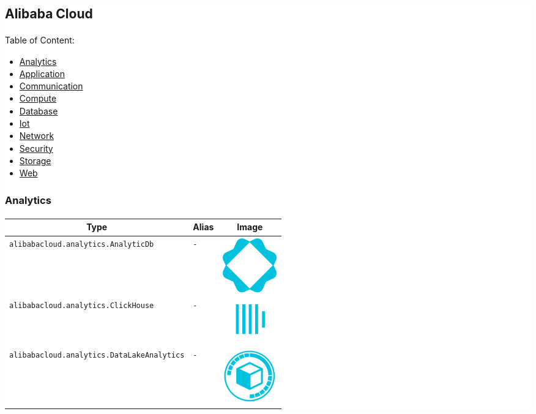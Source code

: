 ## Alibaba Cloud

Table of Content:

* [Analytics](#analytics)
* [Application](#application)
* [Communication](#communication)
* [Compute](#compute)
* [Database](#database)
* [Iot](#iot)
* [Network](#network)
* [Security](#security)
* [Storage](#storage)
* [Web](#web)

### Analytics

| Type                                       | Alias | Image                                                                                                                     |
|--------------------------------------------|-------|---------------------------------------------------------------------------------------------------------------------------|
| `alibabacloud.analytics.AnalyticDb`        | `-`   | <img width="90" src="../../docs/images/resources/alibabacloud/analytics/analytic-db.png" alt="AnalyticDb">                |
| `alibabacloud.analytics.ClickHouse`        | `-`   | <img width="90" src="../../docs/images/resources/alibabacloud/analytics/click-house.png" alt="ClickHouse">                |
| `alibabacloud.analytics.DataLakeAnalytics` | `-`   | <img width="90" src="../../docs/images/resources/alibabacloud/analytics/data-lake-analytics.png" alt="DataLakeAnalytics"> |